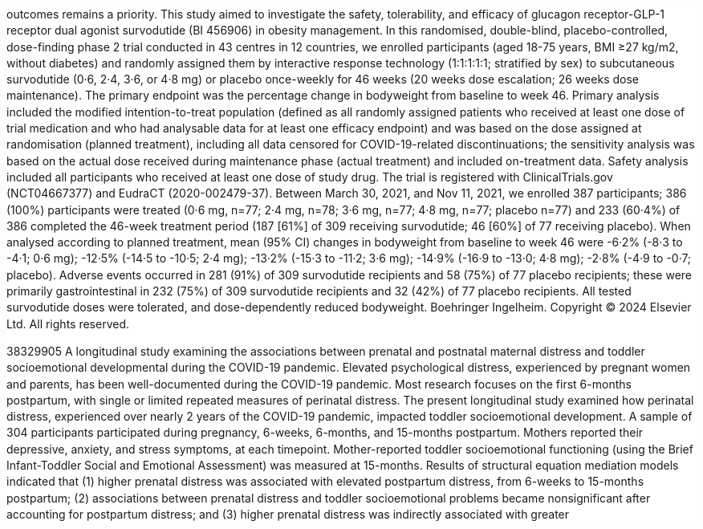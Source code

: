 outcomes remains a priority. This study aimed to investigate the safety,
tolerability, and efficacy of glucagon receptor-GLP-1 receptor dual
agonist survodutide (BI 456906) in obesity management. In this
randomised, double-blind, placebo-controlled, dose-finding phase 2 trial
conducted in 43 centres in 12 countries, we enrolled participants (aged
18-75 years, BMI ≥27 kg/m2, without diabetes) and randomly assigned them
by interactive response technology (1:1:1:1:1; stratified by sex) to
subcutaneous survodutide (0·6, 2·4, 3·6, or 4·8 mg) or placebo
once-weekly for 46 weeks (20 weeks dose escalation; 26 weeks dose
maintenance). The primary endpoint was the percentage change in
bodyweight from baseline to week 46. Primary analysis included the
modified intention-to-treat population (defined as all randomly assigned
patients who received at least one dose of trial medication and who had
analysable data for at least one efficacy endpoint) and was based on the
dose assigned at randomisation (planned treatment), including all data
censored for COVID-19-related discontinuations; the sensitivity analysis
was based on the actual dose received during maintenance phase (actual
treatment) and included on-treatment data. Safety analysis included all
participants who received at least one dose of study drug. The trial is
registered with ClinicalTrials.gov (NCT04667377) and EudraCT
(2020-002479-37). Between March 30, 2021, and Nov 11, 2021, we enrolled
387 participants; 386 (100%) participants were treated (0·6 mg, n=77;
2·4 mg, n=78; 3·6 mg, n=77; 4·8 mg, n=77; placebo n=77) and 233 (60·4%)
of 386 completed the 46-week treatment period (187 \[61%\] of 309
receiving survodutide; 46 \[60%\] of 77 receiving placebo). When
analysed according to planned treatment, mean (95% CI) changes in
bodyweight from baseline to week 46 were -6·2% (-8·3 to -4·1; 0·6 mg);
-12·5% (-14·5 to -10·5; 2·4 mg); -13·2% (-15·3 to -11·2; 3·6 mg); -14·9%
(-16·9 to -13·0; 4·8 mg); -2·8% (-4·9 to -0·7; placebo). Adverse events
occurred in 281 (91%) of 309 survodutide recipients and 58 (75%) of 77
placebo recipients; these were primarily gastrointestinal in 232 (75%)
of 309 survodutide recipients and 32 (42%) of 77 placebo recipients. All
tested survodutide doses were tolerated, and dose-dependently reduced
bodyweight. Boehringer Ingelheim. Copyright © 2024 Elsevier Ltd. All
rights reserved.
</td>
</tr>
<tr>
<td style="text-align:left;">
38329905
</td>
<td style="text-align:left;">
A longitudinal study examining the associations between prenatal and
postnatal maternal distress and toddler socioemotional developmental
during the COVID-19 pandemic.
</td>
<td style="text-align:left;">
Elevated psychological distress, experienced by pregnant women and
parents, has been well-documented during the COVID-19 pandemic. Most
research focuses on the first 6-months postpartum, with single or
limited repeated measures of perinatal distress. The present
longitudinal study examined how perinatal distress, experienced over
nearly 2 years of the COVID-19 pandemic, impacted toddler socioemotional
development. A sample of 304 participants participated during pregnancy,
6-weeks, 6-months, and 15-months postpartum. Mothers reported their
depressive, anxiety, and stress symptoms, at each timepoint.
Mother-reported toddler socioemotional functioning (using the Brief
Infant-Toddler Social and Emotional Assessment) was measured at
15-months. Results of structural equation mediation models indicated
that (1) higher prenatal distress was associated with elevated
postpartum distress, from 6-weeks to 15-months postpartum; (2)
associations between prenatal distress and toddler socioemotional
problems became nonsignificant after accounting for postpartum distress;
and (3) higher prenatal distress was indirectly associated with greater